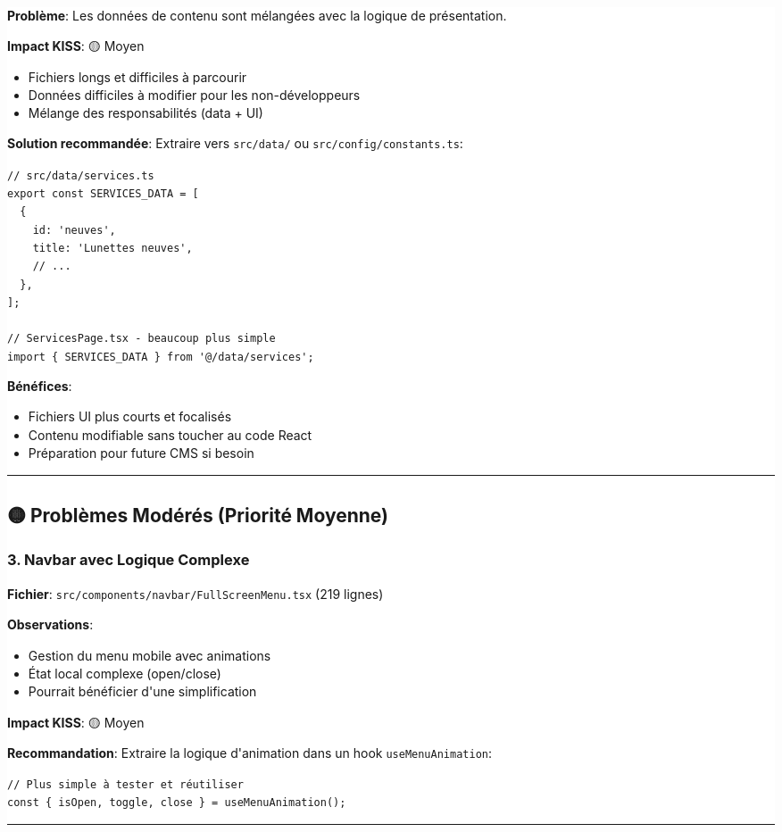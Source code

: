 **Problème**:
Les données de contenu sont mélangées avec la logique de présentation.

**Impact KISS**: 🟡 Moyen

- Fichiers longs et difficiles à parcourir
- Données difficiles à modifier pour les non-développeurs
- Mélange des responsabilités (data + UI)

**Solution recommandée**:
Extraire vers `src/data/` ou `src/config/constants.ts`:

```tsx
// src/data/services.ts
export const SERVICES_DATA = [
  {
    id: 'neuves',
    title: 'Lunettes neuves',
    // ...
  },
];

// ServicesPage.tsx - beaucoup plus simple
import { SERVICES_DATA } from '@/data/services';
```

**Bénéfices**:

- Fichiers UI plus courts et focalisés
- Contenu modifiable sans toucher au code React
- Préparation pour future CMS si besoin

---

## 🟡 Problèmes Modérés (Priorité Moyenne)

### 3. Navbar avec Logique Complexe

**Fichier**: `src/components/navbar/FullScreenMenu.tsx` (219 lignes)

**Observations**:

- Gestion du menu mobile avec animations
- État local complexe (open/close)
- Pourrait bénéficier d'une simplification

**Impact KISS**: 🟡 Moyen

**Recommandation**:
Extraire la logique d'animation dans un hook `useMenuAnimation`:

```tsx
// Plus simple à tester et réutiliser
const { isOpen, toggle, close } = useMenuAnimation();
```

---
